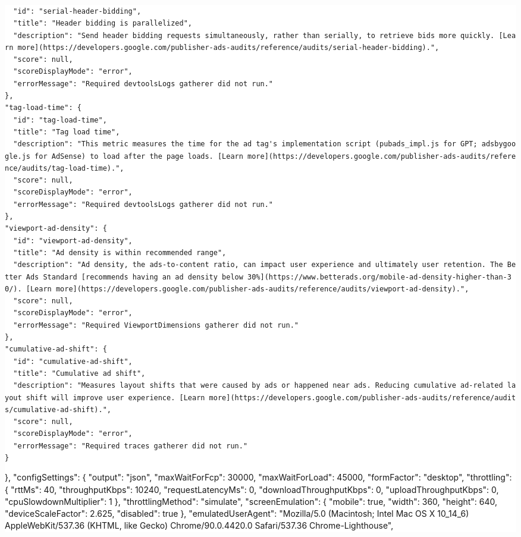       "id": "serial-header-bidding",
      "title": "Header bidding is parallelized",
      "description": "Send header bidding requests simultaneously, rather than serially, to retrieve bids more quickly. [Learn more](https://developers.google.com/publisher-ads-audits/reference/audits/serial-header-bidding).",
      "score": null,
      "scoreDisplayMode": "error",
      "errorMessage": "Required devtoolsLogs gatherer did not run."
    },
    "tag-load-time": {
      "id": "tag-load-time",
      "title": "Tag load time",
      "description": "This metric measures the time for the ad tag's implementation script (pubads_impl.js for GPT; adsbygoogle.js for AdSense) to load after the page loads. [Learn more](https://developers.google.com/publisher-ads-audits/reference/audits/tag-load-time).",
      "score": null,
      "scoreDisplayMode": "error",
      "errorMessage": "Required devtoolsLogs gatherer did not run."
    },
    "viewport-ad-density": {
      "id": "viewport-ad-density",
      "title": "Ad density is within recommended range",
      "description": "Ad density, the ads-to-content ratio, can impact user experience and ultimately user retention. The Better Ads Standard [recommends having an ad density below 30%](https://www.betterads.org/mobile-ad-density-higher-than-30/). [Learn more](https://developers.google.com/publisher-ads-audits/reference/audits/viewport-ad-density).",
      "score": null,
      "scoreDisplayMode": "error",
      "errorMessage": "Required ViewportDimensions gatherer did not run."
    },
    "cumulative-ad-shift": {
      "id": "cumulative-ad-shift",
      "title": "Cumulative ad shift",
      "description": "Measures layout shifts that were caused by ads or happened near ads. Reducing cumulative ad-related layout shift will improve user experience. [Learn more](https://developers.google.com/publisher-ads-audits/reference/audits/cumulative-ad-shift).",
      "score": null,
      "scoreDisplayMode": "error",
      "errorMessage": "Required traces gatherer did not run."
    }
  },
  "configSettings": {
    "output": "json",
    "maxWaitForFcp": 30000,
    "maxWaitForLoad": 45000,
    "formFactor": "desktop",
    "throttling": {
      "rttMs": 40,
      "throughputKbps": 10240,
      "requestLatencyMs": 0,
      "downloadThroughputKbps": 0,
      "uploadThroughputKbps": 0,
      "cpuSlowdownMultiplier": 1
    },
    "throttlingMethod": "simulate",
    "screenEmulation": {
      "mobile": true,
      "width": 360,
      "height": 640,
      "deviceScaleFactor": 2.625,
      "disabled": true
    },
    "emulatedUserAgent": "Mozilla/5.0 (Macintosh; Intel Mac OS X 10_14_6) AppleWebKit/537.36 (KHTML, like Gecko) Chrome/90.0.4420.0 Safari/537.36 Chrome-Lighthouse",